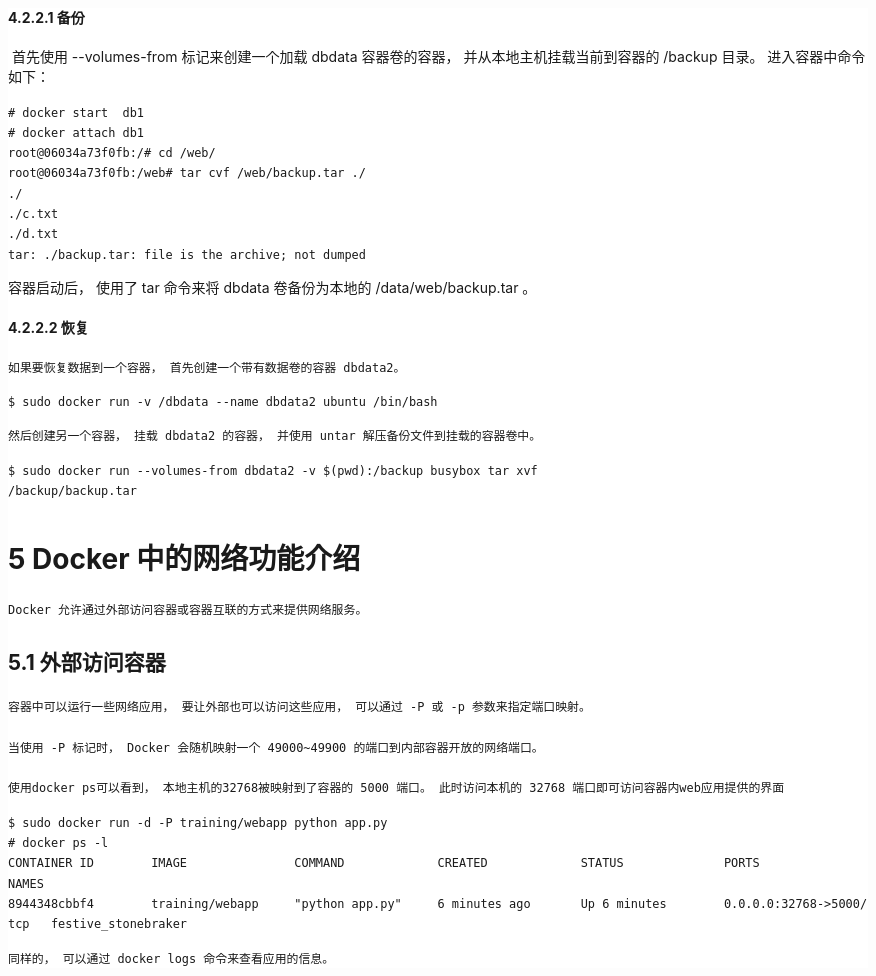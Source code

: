 #### 4.2.2.1 备份   

​	首先使用 --volumes-from 标记来创建一个加载 dbdata 容器卷的容器， 并从本地主机挂载当前到容器的 /backup 目录。 进入容器中命令如下：  

```
# docker start  db1
# docker attach db1
root@06034a73f0fb:/# cd /web/
root@06034a73f0fb:/web# tar cvf /web/backup.tar ./
./
./c.txt
./d.txt
tar: ./backup.tar: file is the archive; not dumped
```

容器启动后， 使用了 tar 命令来将 dbdata 卷备份为本地的 /data/web/backup.tar 。   

#### 4.2.2.2  恢复

	如果要恢复数据到一个容器， 首先创建一个带有数据卷的容器 dbdata2。   

```
$ sudo docker run -v /dbdata --name dbdata2 ubuntu /bin/bash
```

 	然后创建另一个容器， 挂载 dbdata2 的容器， 并使用 untar 解压备份文件到挂载的容器卷中。   

```
$ sudo docker run --volumes-from dbdata2 -v $(pwd):/backup busybox tar xvf
/backup/backup.tar	
```





# 5 Docker 中的网络功能介绍  

	Docker 允许通过外部访问容器或容器互联的方式来提供网络服务。  

## 5.1  外部访问容器  

	容器中可以运行一些网络应用， 要让外部也可以访问这些应用， 可以通过 -P 或 -p 参数来指定端口映射。  
	
	当使用 -P 标记时， Docker 会随机映射一个 49000~49900 的端口到内部容器开放的网络端口。  
	
	使用docker ps可以看到， 本地主机的32768被映射到了容器的 5000 端口。 此时访问本机的 32768 端口即可访问容器内web应用提供的界面  

```
$ sudo docker run -d -P training/webapp python app.py
# docker ps -l
CONTAINER ID        IMAGE               COMMAND             CREATED             STATUS              PORTS                     NAMES
8944348cbbf4        training/webapp     "python app.py"     6 minutes ago       Up 6 minutes        0.0.0.0:32768->5000/tcp   festive_stonebraker
```

	同样的， 可以通过 docker logs 命令来查看应用的信息。  
